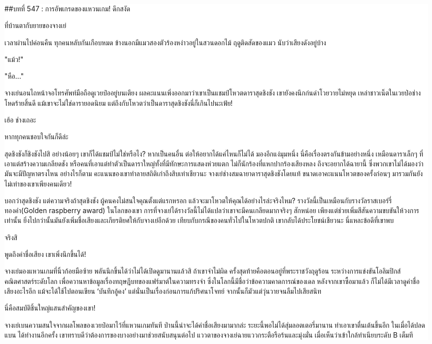 ##บทที่ 547 : การอัพเกรดของแหวนเกม!
ดึกสงัด


ที่บ้านตากับยายของจางเย่


เวลาผ่านไปค่อนคืน ทุกคนหลับกันเกือบหมด ข้างนอกมีแมวสองตัวร้องหง่าวอยู่ในสวนดอกไม้ ฤดูติดสัดของแมว นับว่าเสียงดังอยู่บ้าง


"แม้ว!"


"หือ..."


จางเย่นอนไถหน้าจอโทรศัพท์มือถือดูเวยป๋ออยู่บนเตียง ผลคะแนนเพิ่งออกมาว่าเขาเป็นแชมป์โหวตดาราสุดชิงชัง เขายังคงนึกก่นด่าโวยวายไม่หยุด เหล่าชาวเน็ตในเวยป่อช่างโหดร้ายสิ้นดี แม้เขาจะไม่ใช่ดารายอดนิยม แต่ถึงกับโหวตว่าเป็นดาราสุดชิงชังนี่ก็เกินไปนะเฟ้ย!


เฮ้อ ช่างเถอะ


หากทุกคนชอบใจกันก็ดีล่ะ


สุดชิงชังก็ชิงชังไปสิ อย่างน้อยๆ เขาก็ได้แชมป์ไม่ใช่หรือไง? หากเป็นคนอื่น ต่อให้อยากได้แค่ไหนก็ไม่ได้ มองอีกแง่มุมหนึ่ง นี่คือเรื่องตรงกันข้ามอย่างหนึ่ง เหมือนดาราเล็กๆ ที่เอาแต่สร้างความเกลียดชัง หรือคนที่เอาแต่ทำตัวเป็นดาราใหญ่ทั้งที่มีทักษะการแสดงห่วยแตก ไม่ก็นักร้องที่แหกปากร้องเสียงหลง ถึงจะอยากได้ฉายานี้ ซึ่งพวกเขาไม่ได้มองว่ามันจะมีปัญหาตรงไหน อย่างไรก็ตาม คะแนนของเขาทำลายสถิติเก่าถึงสิบเท่าเชียวนะ จางเย่ช่างสมฉายาดาราสุดชิงชังโดยแท้ ขนาดเอาคะแนนโหวตของครั้งก่อนๆ มารวมกันยังไม่เท่าของเขาเพียงคนเดียว!


บอกว่าสุดชิงชัง แต่ความจริงถ้าสุดชิงชัง ผู้คนคงไม่สนใจคุณตั้งแต่แรกหรอก แล้วจะมาโหวตให้คุณได้อย่างไรล่ะจริงไหม? รางวัลนี้เป็นเหมือนกับรางวัลราสเบอร์รี่ทองคำ(Golden raspberry award) ในโลกของเขา การที่จางเย่ได้รางวัลนี้ไม่ได้แปลว่าเขาจะมีคนเกลียดมากจริงๆ สักหน่อย เพียงแต่ช่วยเพิ่มสีสันความขบขันให้วงการเท่านั้น ยิ่งไปกว่านั้นมันยังเพิ่มชื่อเสียงและเกียรติยศให้กับจางเย่อีกด้วย เทียบกับกรณีของคนทั่วไปในโหวตปกติ เขากลับได้ประโยชน์เชียวนะ นี่แหละข้อดีที่เขาพบ


จริงสิ


พูดถึงค่าชื่อเสียง เขาเพิ่งนึกขึ้นได้!


จางเย่มองแหวนเกมที่นิ้วก้อยมือซ้าย พลันนึกขึ้นได้ว่าไม่ได้เปิดดูมานานแล้วสิ ถ้าเขาจำไม่ผิด ครั้งสุดท้ายคือตอนอยู่ที่พระราชวังฤดูร้อน ระหว่างการแข่งขันโอลิมปิกส์คณิตศาสตร์ระดับโลก เพื่อควานหาข้อมูลเรื่องทฤษฎีบทของแฟร์มาต์ในความทรงจำ ซึ่งในโลกนี้มีชื่อว่าข้อความคาดการณ์ของเดล หลังจากเขาซื้อมาแล้ว ก็ไม่ได้มีเวลาดูค่าชื่อเสียงอะไรอีก แม้จะได้ใช้ไปตอนเขียน ‘บันทึกอู้คง’ แต่นั่นเป็นเรื่องก่อนการแก้ปริศนาโจทย์ จากนั้นก็มัวแต่วุ่นวายจนลืมไปเสียสนิท


นี่คือสมบัติชิ้นใหญ่แสนสำคัญของเขา!


จางเย่เบนความสนใจจากผลโพลของเวยป๋อมาไว้ที่แหวนเกมทันที ป่านนี้น่าจะได้ค่าชื่อเสียงมามากล่ะ ระยะนี้พอไม่ได้สุ่มลอตเตอรี่มานาน ทำเอาเขาตื่นเต้นขึ้นอีก ในเมื่อได้ปลดแบน ได้ทำงานอีกครั้ง เขาทราบดีว่าต้องการของบางอย่างมาช่วยสนับสนุนต่อไป แววตาของจางเย่ฉายแววกระตือรือร้นและมุ่งมั่น เมื่อเห็นว่าเข้าใกล้ทำเนียบระดับ B เต็มที
